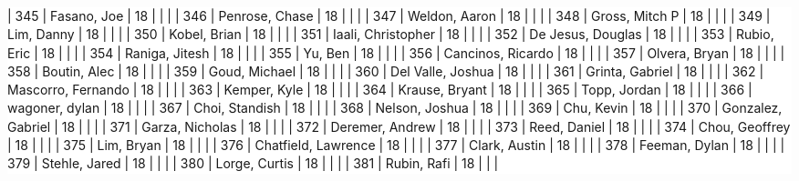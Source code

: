 | 345 | Fasano, Joe | 18 |  |  |
| 346 | Penrose, Chase | 18 |  |  |
| 347 | Weldon, Aaron | 18 |  |  |
| 348 | Gross, Mitch P | 18 |  |  |
| 349 | Lim, Danny | 18 |  |  |
| 350 | Kobel, Brian | 18 |  |  |
| 351 | Iaali, Christopher | 18 |  |  |
| 352 | De Jesus, Douglas | 18 |  |  |
| 353 | Rubio, Eric | 18 |  |  |
| 354 | Raniga, Jitesh | 18 |  |  |
| 355 | Yu, Ben | 18 |  |  |
| 356 | Cancinos, Ricardo | 18 |  |  |
| 357 | Olvera, Bryan | 18 |  |  |
| 358 | Boutin, Alec | 18 |  |  |
| 359 | Goud, Michael | 18 |  |  |
| 360 | Del Valle, Joshua | 18 |  |  |
| 361 | Grinta, Gabriel | 18 |  |  |
| 362 | Mascorro, Fernando | 18 |  |  |
| 363 | Kemper, Kyle | 18 |  |  |
| 364 | Krause, Bryant | 18 |  |  |
| 365 | Topp, Jordan | 18 |  |  |
| 366 | wagoner, dylan | 18 |  |  |
| 367 | Choi, Standish | 18 |  |  |
| 368 | Nelson, Joshua | 18 |  |  |
| 369 | Chu, Kevin | 18 |  |  |
| 370 | Gonzalez, Gabriel | 18 |  |  |
| 371 | Garza, Nicholas | 18 |  |  |
| 372 | Deremer, Andrew | 18 |  |  |
| 373 | Reed, Daniel | 18 |  |  |
| 374 | Chou, Geoffrey | 18 |  |  |
| 375 | Lim, Bryan | 18 |  |  |
| 376 | Chatfield, Lawrence | 18 |  |  |
| 377 | Clark, Austin | 18 |  |  |
| 378 | Feeman, Dylan | 18 |  |  |
| 379 | Stehle, Jared | 18 |  |  |
| 380 | Lorge, Curtis | 18 |  |  |
| 381 | Rubin, Rafi | 18 |  |  |